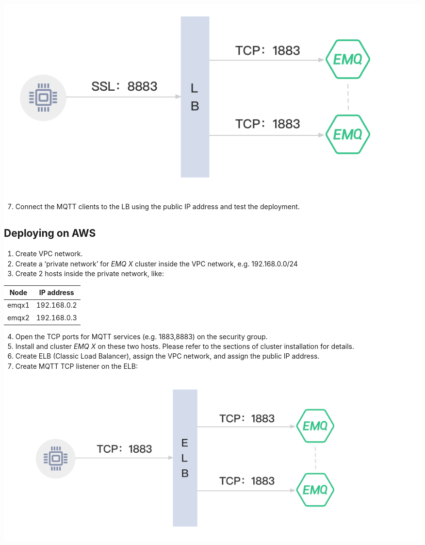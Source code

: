 ![image](_assets/deploy_3.png)

7. Connect the MQTT clients to the LB using the public IP address and test the deployment.



## Deploying on AWS

1. Create VPC network.
2. Create a ‘private network’ for *EMQ X* cluster inside the VPC network, e.g. 192.168.0.0/24
3. Create 2 hosts inside the private network, like:

| Node  | IP address  |
| ----- | ----------- |
| emqx1 | 192.168.0.2 |
| emqx2 | 192.168.0.3 |


4. Open the TCP ports for MQTT services (e.g. 1883,8883) on the security group.
5. Install and cluster *EMQ X* on these two hosts. Please refer to the sections of cluster installation for details.
6. Create ELB (Classic Load Balancer), assign the VPC network, and assign the public IP address.
7. Create MQTT TCP listener on the ELB:

![image](_assets/deploy_4-20200225175403693.png)
